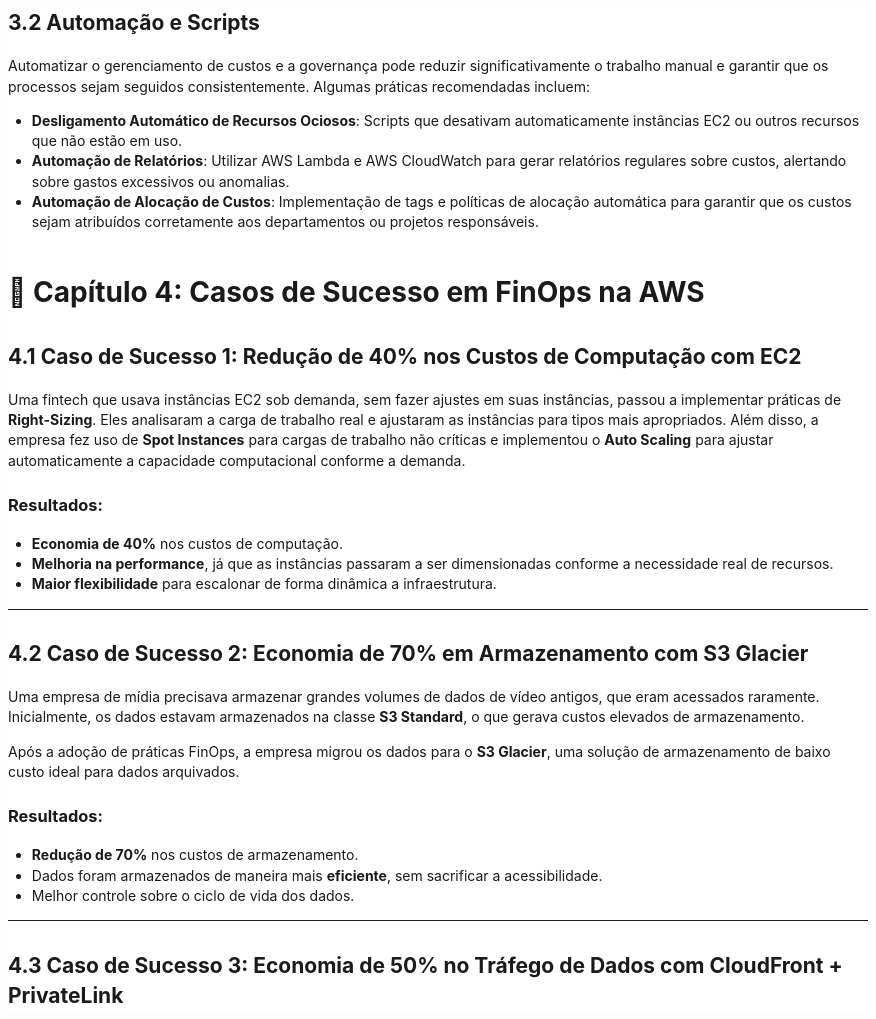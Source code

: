 ## 3.2 Automação e Scripts

Automatizar o gerenciamento de custos e a governança pode reduzir significativamente o trabalho manual e garantir que os processos sejam seguidos consistentemente. Algumas práticas recomendadas incluem:

- **Desligamento Automático de Recursos Ociosos**: Scripts que desativam automaticamente instâncias EC2 ou outros recursos que não estão em uso.
- **Automação de Relatórios**: Utilizar AWS Lambda e AWS CloudWatch para gerar relatórios regulares sobre custos, alertando sobre gastos excessivos ou anomalias.
- **Automação de Alocação de Custos**: Implementação de tags e políticas de alocação automática para garantir que os custos sejam atribuídos corretamente aos departamentos ou projetos responsáveis.

# 📖 Capítulo 4: Casos de Sucesso em FinOps na AWS

## 4.1 Caso de Sucesso 1: Redução de 40% nos Custos de Computação com EC2

Uma fintech que usava instâncias EC2 sob demanda, sem fazer ajustes em suas instâncias, passou a implementar práticas de **Right-Sizing**. Eles analisaram a carga de trabalho real e ajustaram as instâncias para tipos mais apropriados. Além disso, a empresa fez uso de **Spot Instances** para cargas de trabalho não críticas e implementou o **Auto Scaling** para ajustar automaticamente a capacidade computacional conforme a demanda.

### Resultados:
- **Economia de 40%** nos custos de computação.
- **Melhoria na performance**, já que as instâncias passaram a ser dimensionadas conforme a necessidade real de recursos.
- **Maior flexibilidade** para escalonar de forma dinâmica a infraestrutura.

---

## 4.2 Caso de Sucesso 2: Economia de 70% em Armazenamento com S3 Glacier

Uma empresa de mídia precisava armazenar grandes volumes de dados de vídeo antigos, que eram acessados raramente. Inicialmente, os dados estavam armazenados na classe **S3 Standard**, o que gerava custos elevados de armazenamento.

Após a adoção de práticas FinOps, a empresa migrou os dados para o **S3 Glacier**, uma solução de armazenamento de baixo custo ideal para dados arquivados.

### Resultados:
- **Redução de 70%** nos custos de armazenamento.
- Dados foram armazenados de maneira mais **eficiente**, sem sacrificar a acessibilidade.
- Melhor controle sobre o ciclo de vida dos dados.

---

## 4.3 Caso de Sucesso 3: Economia de 50% no Tráfego de Dados com CloudFront + PrivateLink
